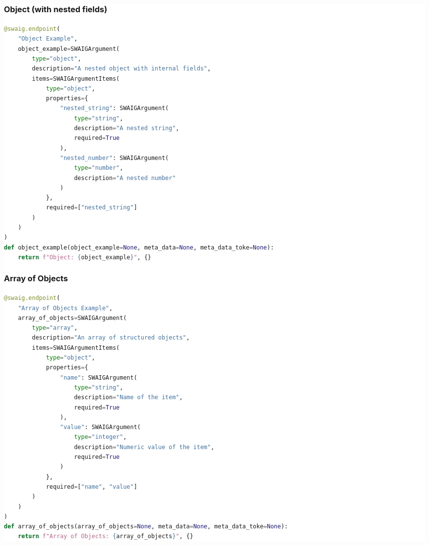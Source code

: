 ### Object (with nested fields)
```python
@swaig.endpoint(
    "Object Example",
    object_example=SWAIGArgument(
        type="object",
        description="A nested object with internal fields",
        items=SWAIGArgumentItems(
            type="object",
            properties={
                "nested_string": SWAIGArgument(
                    type="string",
                    description="A nested string",
                    required=True
                ),
                "nested_number": SWAIGArgument(
                    type="number",
                    description="A nested number"
                )
            },
            required=["nested_string"]
        )
    )
)
def object_example(object_example=None, meta_data=None, meta_data_toke=None):
    return f"Object: {object_example}", {}
```

### Array of Objects
```python
@swaig.endpoint(
    "Array of Objects Example",
    array_of_objects=SWAIGArgument(
        type="array",
        description="An array of structured objects",
        items=SWAIGArgumentItems(
            type="object",
            properties={
                "name": SWAIGArgument(
                    type="string",
                    description="Name of the item",
                    required=True
                ),
                "value": SWAIGArgument(
                    type="integer",
                    description="Numeric value of the item",
                    required=True
                )
            },
            required=["name", "value"]
        )
    )
)
def array_of_objects(array_of_objects=None, meta_data=None, meta_data_toke=None):
    return f"Array of Objects: {array_of_objects}", {}
```
